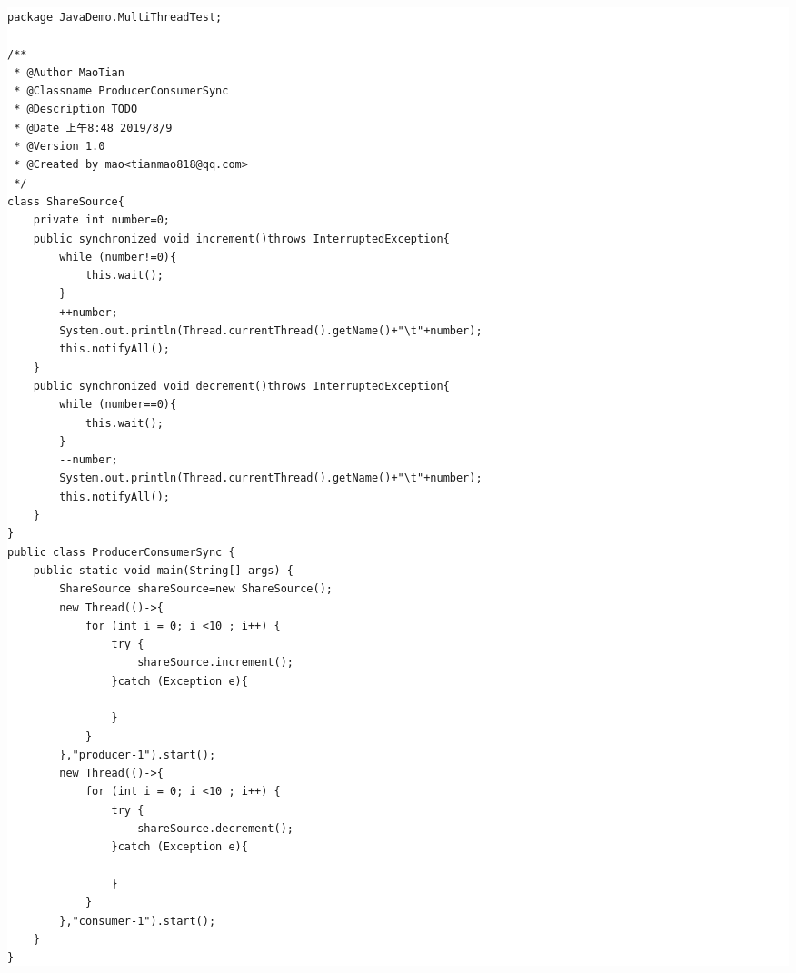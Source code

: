 
```
package JavaDemo.MultiThreadTest;

/**
 * @Author MaoTian
 * @Classname ProducerConsumerSync
 * @Description TODO
 * @Date 上午8:48 2019/8/9
 * @Version 1.0
 * @Created by mao<tianmao818@qq.com>
 */
class ShareSource{
    private int number=0;
    public synchronized void increment()throws InterruptedException{
        while (number!=0){
            this.wait();
        }
        ++number;
        System.out.println(Thread.currentThread().getName()+"\t"+number);
        this.notifyAll();
    }
    public synchronized void decrement()throws InterruptedException{
        while (number==0){
            this.wait();
        }
        --number;
        System.out.println(Thread.currentThread().getName()+"\t"+number);
        this.notifyAll();
    }
}
public class ProducerConsumerSync {
    public static void main(String[] args) {
        ShareSource shareSource=new ShareSource();
        new Thread(()->{
            for (int i = 0; i <10 ; i++) {
                try {
                    shareSource.increment();
                }catch (Exception e){

                }
            }
        },"producer-1").start();
        new Thread(()->{
            for (int i = 0; i <10 ; i++) {
                try {
                    shareSource.decrement();
                }catch (Exception e){

                }
            }
        },"consumer-1").start();
    }
}

```
